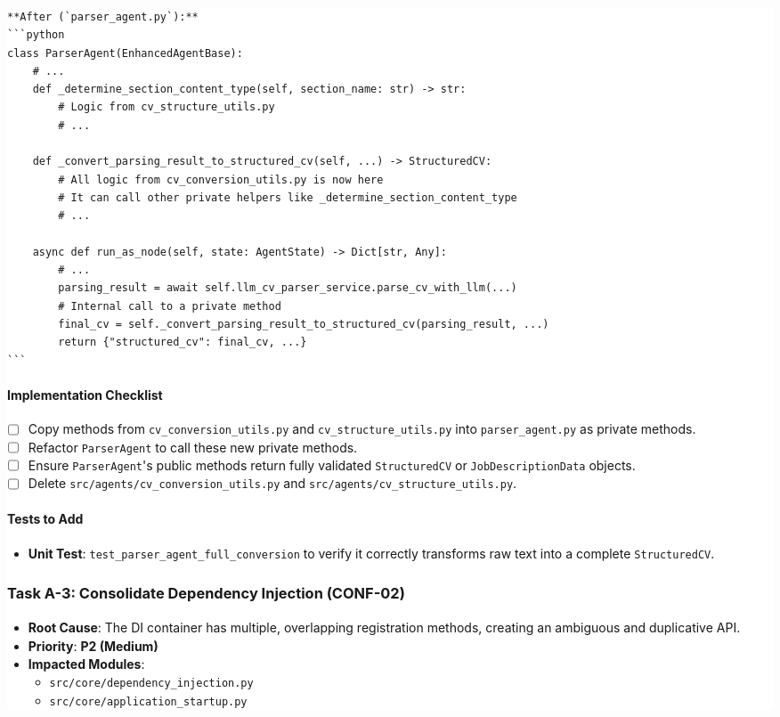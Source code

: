     **After (`parser_agent.py`):**
    ```python
    class ParserAgent(EnhancedAgentBase):
        # ...
        def _determine_section_content_type(self, section_name: str) -> str:
            # Logic from cv_structure_utils.py
            # ...

        def _convert_parsing_result_to_structured_cv(self, ...) -> StructuredCV:
            # All logic from cv_conversion_utils.py is now here
            # It can call other private helpers like _determine_section_content_type
            # ...

        async def run_as_node(self, state: AgentState) -> Dict[str, Any]:
            # ...
            parsing_result = await self.llm_cv_parser_service.parse_cv_with_llm(...)
            # Internal call to a private method
            final_cv = self._convert_parsing_result_to_structured_cv(parsing_result, ...)
            return {"structured_cv": final_cv, ...}
    ```

#### **Implementation Checklist**

-   [ ] Copy methods from `cv_conversion_utils.py` and `cv_structure_utils.py` into `parser_agent.py` as private methods.
-   [ ] Refactor `ParserAgent` to call these new private methods.
-   [ ] Ensure `ParserAgent`'s public methods return fully validated `StructuredCV` or `JobDescriptionData` objects.
-   [ ] Delete `src/agents/cv_conversion_utils.py` and `src/agents/cv_structure_utils.py`.

#### **Tests to Add**

-   **Unit Test**: `test_parser_agent_full_conversion` to verify it correctly transforms raw text into a complete `StructuredCV`.

### **Task A-3: Consolidate Dependency Injection (CONF-02)**

-   **Root Cause**: The DI container has multiple, overlapping registration methods, creating an ambiguous and duplicative API.
-   **Priority**: **P2 (Medium)**
-   **Impacted Modules**:
    -   `src/core/dependency_injection.py`
    -   `src/core/application_startup.py`

